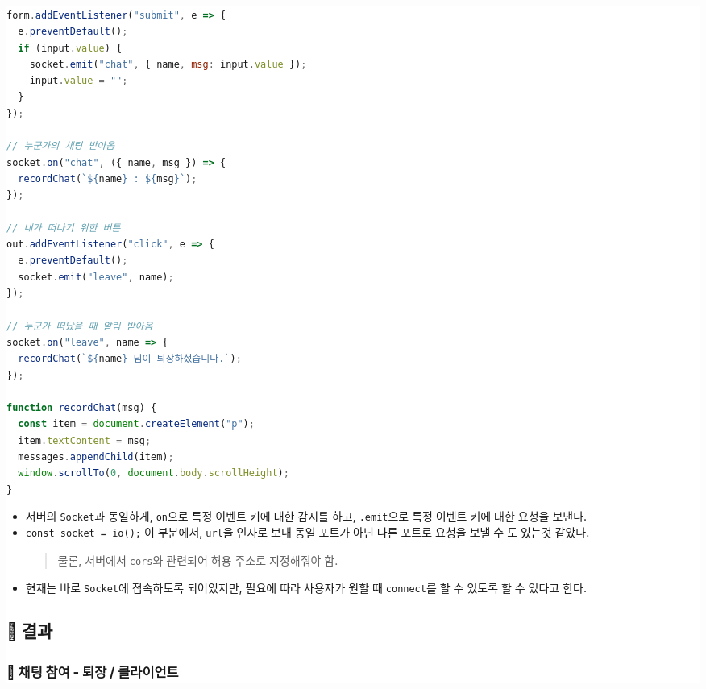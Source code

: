```js
form.addEventListener("submit", e => {
  e.preventDefault();
  if (input.value) {
    socket.emit("chat", { name, msg: input.value });
    input.value = "";
  }
});

// 누군가의 채팅 받아옴
socket.on("chat", ({ name, msg }) => {
  recordChat(`${name} : ${msg}`);
});

// 내가 떠나기 위한 버튼
out.addEventListener("click", e => {
  e.preventDefault();
  socket.emit("leave", name);
});

// 누군가 떠났을 때 알림 받아옴
socket.on("leave", name => {
  recordChat(`${name} 님이 퇴장하셨습니다.`);
});

function recordChat(msg) {
  const item = document.createElement("p");
  item.textContent = msg;
  messages.appendChild(item);
  window.scrollTo(0, document.body.scrollHeight);
}
```

- 서버의 `Socket`과 동일하게, `on`으로 특정 이벤트 키에 대한 감지를 하고, `.emit`으로 특정 이벤트 키에 대한 요청을 보낸다.
- `const socket = io();` 이 부분에서, `url`을 인자로 보내 동일 포트가 아닌 다른 포트로 요청을 보낼 수 도 있는것 같았다.
  > 물론, 서버에서 `cors`와 관련되어 허용 주소로 지정해줘야 함.
- 현재는 바로 `Socket`에 접속하도록 되어있지만, 필요에 따라 사용자가 원할 때 `connect`를 할 수 있도록 할 수 있다고 한다.

## 🌮 결과

### 🥧 채팅 참여 - 퇴장 / 클라이언트

<div style="margin : 0 auto; text-align : center">